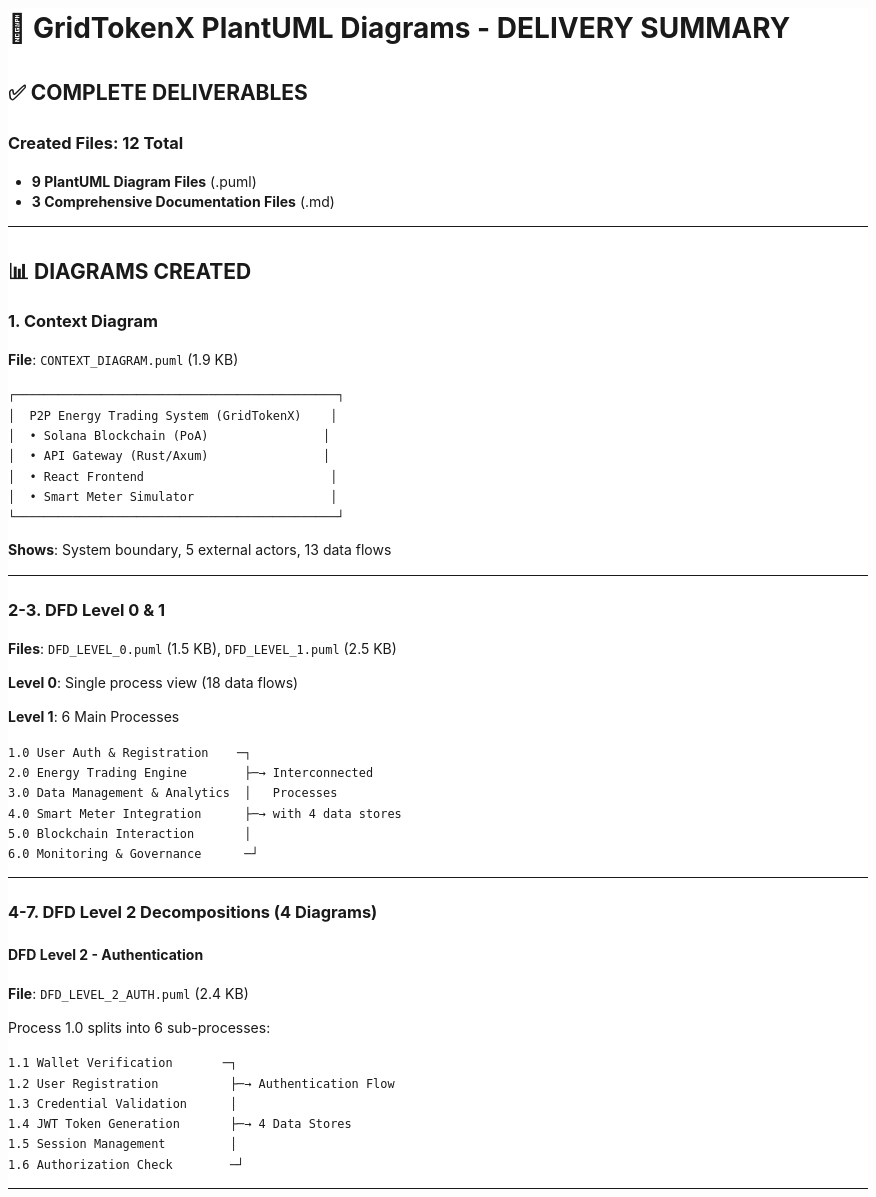 # 🎯 GridTokenX PlantUML Diagrams - DELIVERY SUMMARY

## ✅ COMPLETE DELIVERABLES

### Created Files: 12 Total
- **9 PlantUML Diagram Files** (.puml)
- **3 Comprehensive Documentation Files** (.md)

---

## 📊 DIAGRAMS CREATED

### 1. Context Diagram
**File**: `CONTEXT_DIAGRAM.puml` (1.9 KB)
```
┌─────────────────────────────────────────────┐
│  P2P Energy Trading System (GridTokenX)    │
│  • Solana Blockchain (PoA)                │
│  • API Gateway (Rust/Axum)                │
│  • React Frontend                          │
│  • Smart Meter Simulator                   │
└─────────────────────────────────────────────┘
```
**Shows**: System boundary, 5 external actors, 13 data flows

---

### 2-3. DFD Level 0 & 1
**Files**: `DFD_LEVEL_0.puml` (1.5 KB), `DFD_LEVEL_1.puml` (2.5 KB)

**Level 0**: Single process view (18 data flows)

**Level 1**: 6 Main Processes
```
1.0 User Auth & Registration    ─┐
2.0 Energy Trading Engine        ├─→ Interconnected
3.0 Data Management & Analytics  │   Processes
4.0 Smart Meter Integration      ├─→ with 4 data stores
5.0 Blockchain Interaction       │
6.0 Monitoring & Governance      ─┘
```

---

### 4-7. DFD Level 2 Decompositions (4 Diagrams)

#### **DFD Level 2 - Authentication**
**File**: `DFD_LEVEL_2_AUTH.puml` (2.4 KB)

Process 1.0 splits into 6 sub-processes:
```
1.1 Wallet Verification       ─┐
1.2 User Registration          ├─→ Authentication Flow
1.3 Credential Validation      │
1.4 JWT Token Generation       ├─→ 4 Data Stores
1.5 Session Management         │
1.6 Authorization Check        ─┘
```

---
